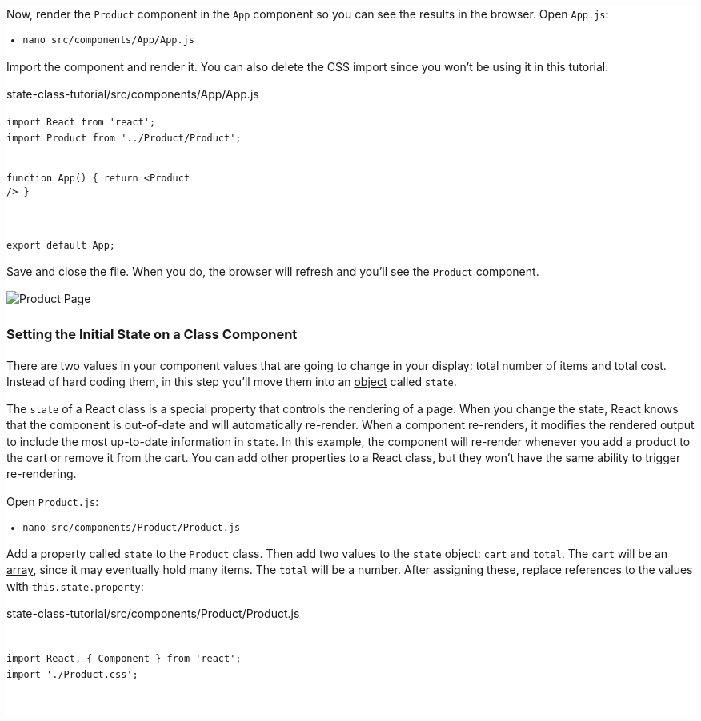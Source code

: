 <p>Now, render the <code>Product</code> component in the <code>App</code> component so you can see the results in the browser. Open <code>App.js</code>:</p>
<pre class="code-pre command prefixed"><code><ul class="prefixed"><li class="line" prefix="$">nano src/components/App/App.js
</li></ul></code></pre>
<p>Import the component and render it. You can also delete the CSS import since you won&rsquo;t be using it in this tutorial:</p>
<div class="code-label " title="state-class-tutorial/src/components/App/App.js">state-class-tutorial/src/components/App/App.js</div><pre class="code-pre "><code class="code-highlight language-javascript">import React from 'react';
<span class="highlight">import Product from '../Product/Product';</span>

function App() {
  return &lt;<span class="highlight">Product </span>/&gt;
}

export default App;
</code></pre>
<p>Save and close the file. When you do, the browser will refresh and you&rsquo;ll see the <code>Product</code> component.</p>

<p><img src="https://assets.digitalocean.com/articles/67228/product-page.png" alt="Product Page"></p>

<h3 id="setting-the-initial-state-on-a-class-component">Setting the Initial State on a Class Component</h3>

<p>There are two values in your component values that are going to change in your display: total number of items and total cost. Instead of hard coding them, in this step you&rsquo;ll move them into an <a href="https://www.digitalocean.com/community/tutorials/understanding-objects-in-javascript">object</a> called <code>state</code>.</p>

<p>The <code>state</code> of a React class is a special property that controls the rendering of a page. When you change the state, React knows that the component is out-of-date and will automatically re-render. When a component re-renders, it modifies the rendered output to include the most up-to-date information in <code>state</code>. In this example, the component will re-render whenever you add a product to the cart or remove it from the cart. You can add other properties to a React class, but they won&rsquo;t have the same ability to trigger re-rendering.</p>

<p>Open <code>Product.js</code>:</p>
<pre class="code-pre command prefixed"><code><ul class="prefixed"><li class="line" prefix="$">nano src/components/Product/Product.js
</li></ul></code></pre>
<p>Add a property called <code>state</code> to the <code>Product</code> class. Then add two values to the <code>state</code> object: <code>cart</code> and <code>total</code>. The <code>cart</code> will be an <a href="https://www.digitalocean.com/community/tutorials/understanding-arrays-in-javascript">array</a>, since it may eventually hold many items. The <code>total</code> will be a number. After assigning these, replace references to the values with <code>this.state.<span class="highlight">property</span></code>:</p>
<div class="code-label " title="state-class-tutorial/src/components/Product/Product.js">state-class-tutorial/src/components/Product/Product.js</div><pre class="code-pre "><code class="code-highlight language-javascript">
import React, { Component } from 'react';
import './Product.css';
